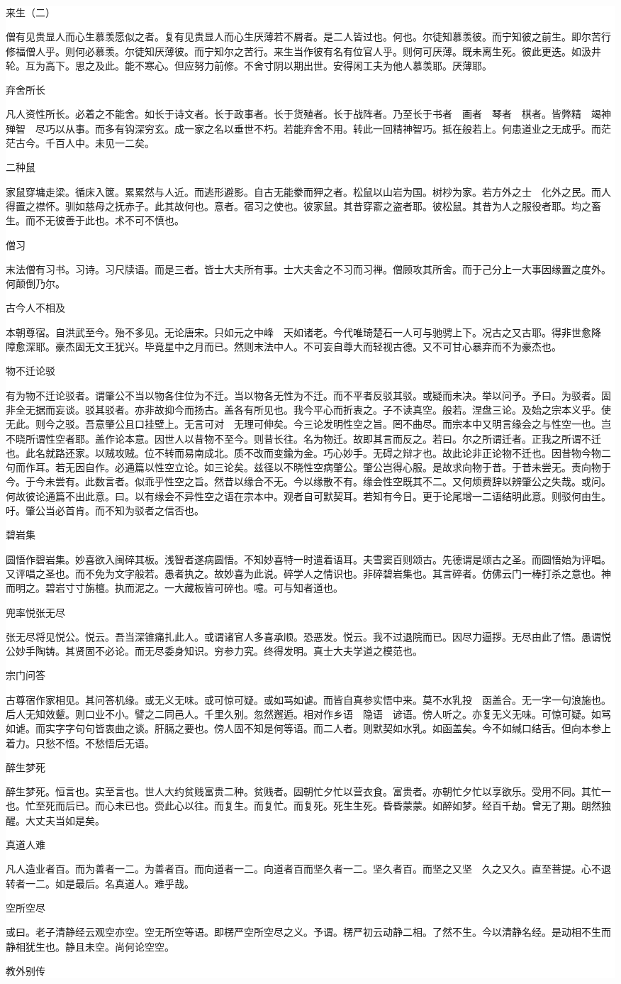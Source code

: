 来生（二）  

僧有见贵显人而心生慕羡愿似之者。复有见贵显人而心生厌薄若不屑者。是二人皆过也。何也。尔徒知慕羡彼。而宁知彼之前生。即尔苦行修福僧人乎。则何必慕羡。尔徒知厌薄彼。而宁知尔之苦行。来生当作彼有名有位官人乎。则何可厌薄。既未离生死。彼此更迭。如汲井轮。互为高下。思之及此。能不寒心。但应努力前修。不舍寸阴以期出世。安得闲工夫为他人慕羡耶。厌薄耶。  

弃舍所长  

凡人资性所长。必着之不能舍。如长于诗文者。长于政事者。长于货殖者。长于战阵者。乃至长于书者　画者　琴者　棋者。皆弊精　竭神　殚智　尽巧以从事。而多有钩深穷玄。成一家之名以垂世不朽。若能弃舍不用。转此一回精神智巧。抵在般若上。何患道业之无成乎。而茫茫古今。千百人中。未见一二矣。  

二种鼠  

家鼠穿墉走梁。循床入箧。累累然与人近。而逃形避影。自古无能豢而狎之者。松鼠以山岩为国。树杪为家。若方外之士　化外之民。而人得置之襟怀。驯如慈母之抚赤子。此其故何也。意者。宿习之使也。彼家鼠。其昔穿窬之盗者耶。彼松鼠。其昔为人之服役者耶。均之畜生。而不无彼善于此也。术不可不慎也。  

僧习  

末法僧有习书。习诗。习尺牍语。而是三者。皆士大夫所有事。士大夫舍之不习而习禅。僧顾攻其所舍。而于己分上一大事因缘置之度外。何颠倒乃尔。  

古今人不相及  

本朝尊宿。自洪武至今。殆不多见。无论唐宋。只如元之中峰　天如诸老。今代唯琦楚石一人可与驰骋上下。况古之又古耶。得非世愈降　障愈深耶。豪杰固无文王犹兴。毕竟星中之月而已。然则末法中人。不可妄自尊大而轻视古德。又不可甘心暴弃而不为豪杰也。  

物不迁论驳  

有为物不迁论驳者。谓肇公不当以物各住位为不迁。当以物各无性为不迁。而不平者反驳其驳。或疑而未决。举以问予。予曰。为驳者。固非全无据而妄谈。驳其驳者。亦非故抑今而扬古。盖各有所见也。我今平心而折衷之。子不读真空。般若。涅盘三论。及始之宗本义乎。使无此。则今之驳。吾意肇公且口挂壁上。无言可对　无理可伸矣。今三论发明性空之旨。罔不曲尽。而宗本中又明言缘会之与性空一也。岂不晓所谓性空者耶。盖作论本意。因世人以昔物不至今。则昔长往。名为物迁。故即其言而反之。若曰。尔之所谓迁者。正我之所谓不迁也。此名就路还家。以贼攻贼。位不转而易南成北。质不改而变鍮为金。巧心妙手。无碍之辩才也。故此论非正论物不迁也。因昔物今物二句而作耳。若无因自作。必通篇以性空立论。如三论矣。兹径以不晓性空病肇公。肇公岂得心服。是故求向物于昔。于昔未尝无。责向物于今。于今未尝有。此数言者。似乖乎性空之旨。然昔以缘合不无。今以缘散不有。缘会性空既其不二。又何烦费辞以辨肇公之失哉。或问。何故彼论通篇不出此意。曰。以有缘会不异性空之语在宗本中。观者自可默契耳。若知有今日。更于论尾增一二语结明此意。则驳何由生。吁。肇公当必首肯。而不知为驳者之信否也。  

碧岩集  

圆悟作碧岩集。妙喜欲入闽碎其板。浅智者遂病圆悟。不知妙喜特一时遣着语耳。夫雪窦百则颂古。先德谓是颂古之圣。而圆悟始为评唱。又评唱之圣也。而不免为文字般若。愚者执之。故妙喜为此说。碎学人之情识也。非碎碧岩集也。其言碎者。仿佛云门一棒打杀之意也。神而明之。碧岩寸寸旃檀。执而泥之。一大藏板皆可碎也。噫。可与知者道也。  

兜率悦张无尽  

张无尽将见悦公。悦云。吾当深锥痛扎此人。或谓诸官人多喜承顺。恐恶发。悦云。我不过退院而已。因尽力逼拶。无尽由此了悟。愚谓悦公妙手陶铸。其贤固不必论。而无尽委身知识。穷参力究。终得发明。真士大夫学道之模范也。  

宗门问答  

古尊宿作家相见。其问答机缘。或无义无味。或可惊可疑。或如骂如谑。而皆自真参实悟中来。莫不水乳投　函盖合。无一字一句浪施也。后人无知效颦。则口业不小。譬之二同邑人。千里久别。忽然邂逅。相对作乡语　隐语　谚语。傍人听之。亦复无义无味。可惊可疑。如骂如谑。而实字字句句皆衷曲之谈。肝膈之要也。傍人固不知是何等语。而二人者。则默契如水乳。如函盖矣。今不如缄口结舌。但向本参上着力。只愁不悟。不愁悟后无语。  

醉生梦死  

醉生梦死。恒言也。实至言也。世人大约贫贱富贵二种。贫贱者。固朝忙夕忙以营衣食。富贵者。亦朝忙夕忙以享欲乐。受用不同。其忙一也。忙至死而后已。而心未已也。赍此心以往。而复生。而复忙。而复死。死生生死。昏昏蒙蒙。如醉如梦。经百千劫。曾无了期。朗然独醒。大丈夫当如是矣。  

真道人难  

凡人造业者百。而为善者一二。为善者百。而向道者一二。向道者百而坚久者一二。坚久者百。而坚之又坚　久之又久。直至菩提。心不退转者一二。如是最后。名真道人。难乎哉。  

空所空尽  

或曰。老子清静经云观空亦空。空无所空等语。即楞严空所空尽之义。予谓。楞严初云动静二相。了然不生。今以清静名经。是动相不生而静相犹生也。静且未空。尚何论空空。  

教外别传  
